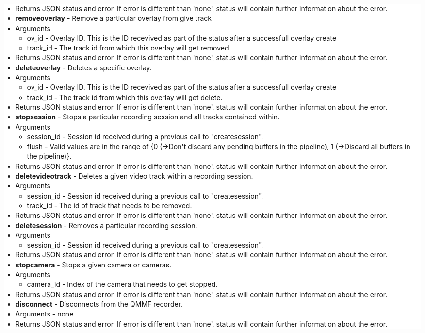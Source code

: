  * Returns JSON status and error. If error is different than 'none', status will contain further information about the error.
* __removeoverlay__ - Remove a particular overlay from give track
 * Arguments
   * ov_id - Overlay ID. This is the ID recevived as part of the status after a successfull overlay create
   * track_id - The track id from which this overlay will get removed.
 * Returns JSON status and error. If error is different than 'none', status will contain further information about the error.
* __deleteoverlay__ - Deletes a specific overlay.
 * Arguments
   * ov_id - Overlay ID. This is the ID recevived as part of the status after a successfull overlay create
   * track_id - The track id from which this overlay will get delete.
 * Returns JSON status and error. If error is different than 'none', status will contain further information about the error.
* __stopsession__ - Stops a particular recording session and all tracks contained within.
 * Arguments
   * session_id - Session id received during a previous call to "createsession".
    * flush - Valid values are in the range of {0 (->Don't discard any pending buffers in the pipeline), 1 (->Discard all buffers in the pipeline)}.
 * Returns JSON status and error. If error is different than 'none', status will contain further information about the error.
* __deletevideotrack__ - Deletes a given video track within a recording session.
 * Arguments
   * session_id - Session id received during a previous call to "createsession".
   * track_id - The id of track that needs to be removed.
 * Returns JSON status and error. If error is different than 'none', status will contain further information about the error.
* __deletesession__ - Removes a particular recording session.
 * Arguments
   * session_id - Session id received during a previous call to "createsession".
 * Returns JSON status and error. If error is different than 'none', status will contain further information about the error.
* __stopcamera__ - Stops a given camera or cameras.
 * Arguments
   * camera_id - Index of the camera that needs to get stopped.
 * Returns JSON status and error. If error is different than 'none', status will contain further information about the error.
* __disconnect__ - Disconnects from the QMMF recorder.
 * Arguments - none
 * Returns JSON status and error. If error is different than 'none', status will contain further information about the error.


